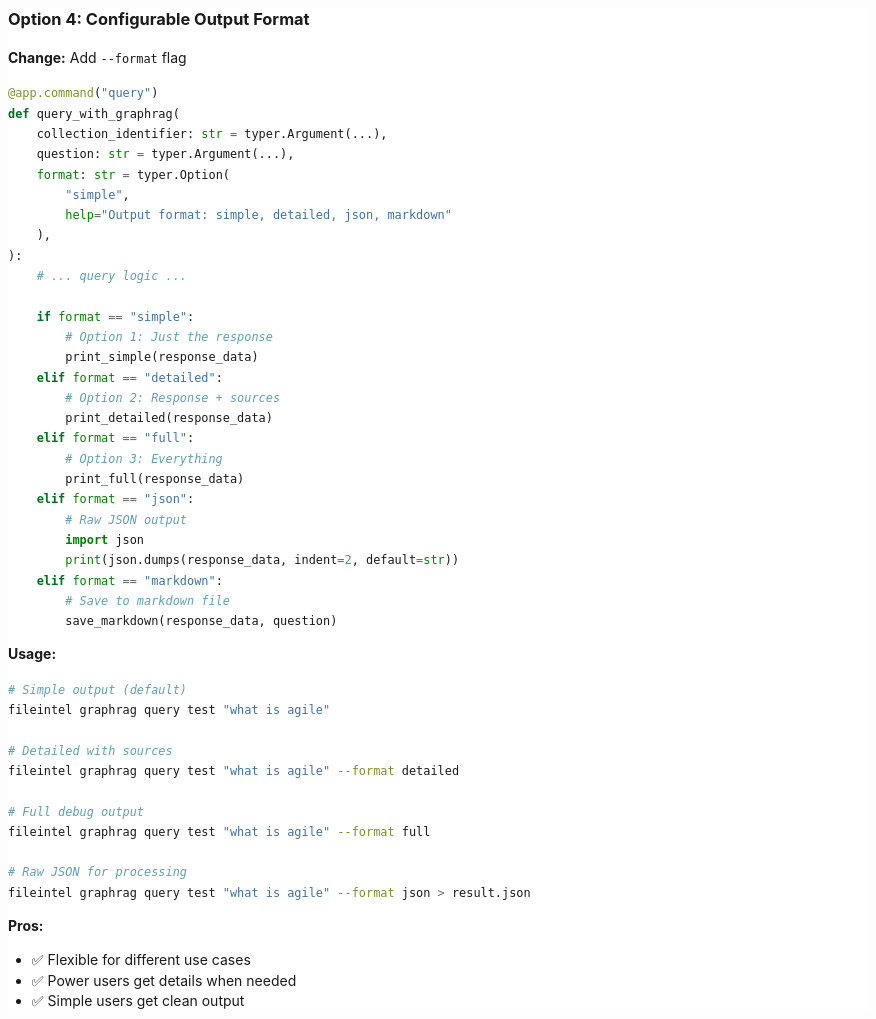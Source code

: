 ### Option 4: Configurable Output Format

**Change:** Add `--format` flag

```python
@app.command("query")
def query_with_graphrag(
    collection_identifier: str = typer.Argument(...),
    question: str = typer.Argument(...),
    format: str = typer.Option(
        "simple",
        help="Output format: simple, detailed, json, markdown"
    ),
):
    # ... query logic ...

    if format == "simple":
        # Option 1: Just the response
        print_simple(response_data)
    elif format == "detailed":
        # Option 2: Response + sources
        print_detailed(response_data)
    elif format == "full":
        # Option 3: Everything
        print_full(response_data)
    elif format == "json":
        # Raw JSON output
        import json
        print(json.dumps(response_data, indent=2, default=str))
    elif format == "markdown":
        # Save to markdown file
        save_markdown(response_data, question)
```

**Usage:**
```bash
# Simple output (default)
fileintel graphrag query test "what is agile"

# Detailed with sources
fileintel graphrag query test "what is agile" --format detailed

# Full debug output
fileintel graphrag query test "what is agile" --format full

# Raw JSON for processing
fileintel graphrag query test "what is agile" --format json > result.json
```

**Pros:**
- ✅ Flexible for different use cases
- ✅ Power users get details when needed
- ✅ Simple users get clean output

